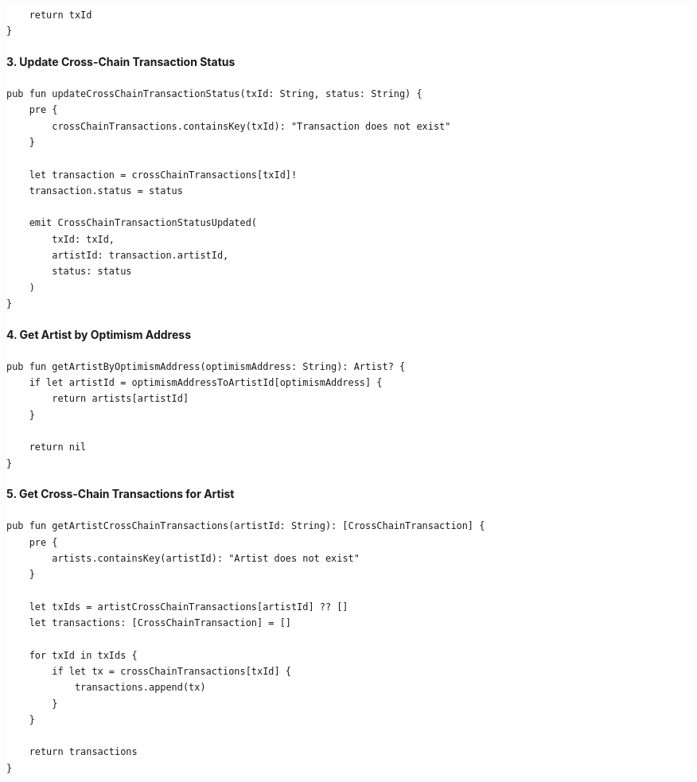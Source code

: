```cadence
    return txId
}
```

#### 3. Update Cross-Chain Transaction Status

```cadence
pub fun updateCrossChainTransactionStatus(txId: String, status: String) {
    pre {
        crossChainTransactions.containsKey(txId): "Transaction does not exist"
    }
    
    let transaction = crossChainTransactions[txId]!
    transaction.status = status
    
    emit CrossChainTransactionStatusUpdated(
        txId: txId,
        artistId: transaction.artistId,
        status: status
    )
}
```

#### 4. Get Artist by Optimism Address

```cadence
pub fun getArtistByOptimismAddress(optimismAddress: String): Artist? {
    if let artistId = optimismAddressToArtistId[optimismAddress] {
        return artists[artistId]
    }
    
    return nil
}
```

#### 5. Get Cross-Chain Transactions for Artist

```cadence
pub fun getArtistCrossChainTransactions(artistId: String): [CrossChainTransaction] {
    pre {
        artists.containsKey(artistId): "Artist does not exist"
    }
    
    let txIds = artistCrossChainTransactions[artistId] ?? []
    let transactions: [CrossChainTransaction] = []
    
    for txId in txIds {
        if let tx = crossChainTransactions[txId] {
            transactions.append(tx)
        }
    }
    
    return transactions
}
```
